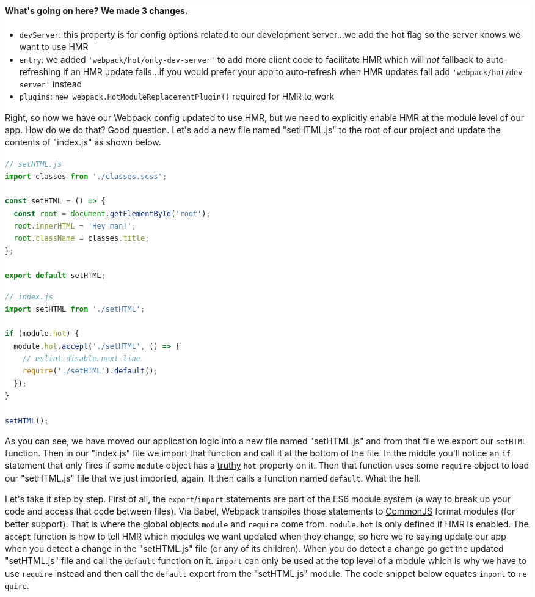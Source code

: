 #### What's going on here?  We made 3 changes.
- `devServer`: this property is for config options related to our development server...we add the hot flag so the server knows we want to use HMR
- `entry`: we added `'webpack/hot/only-dev-server'` to add more client code to facilitate HMR which will *not* fallback to auto-refreshing if an HMR update fails...if you would prefer your app to auto-refresh when HMR updates fail add `'webpack/hot/dev-server'` instead
- `plugins`: `new webpack.HotModuleReplacementPlugin()` required for HMR to work

Right, so now we have our Webpack config updated to use HMR, but we need to explicitly enable HMR at the module level of our app.  How do we do that?  Good question.  Let's add a new file named "setHTML.js" to the root of our project and update the contents of "index.js" as shown below.

```javascript
// setHTML.js
import classes from './classes.scss';

const setHTML = () => {
  const root = document.getElementById('root');
  root.innerHTML = 'Hey man!';
  root.className = classes.title;
};

export default setHTML;

```

```javascript
// index.js
import setHTML from './setHTML';

if (module.hot) {
  module.hot.accept('./setHTML', () => {
    // eslint-disable-next-line
    require('./setHTML').default();
  });
}

setHTML();

```

As you can see, we have moved our application logic into a new file named "setHTML.js" and from that file we export our `setHTML` function.  Then in our "index.js" file we import that function and call it at the bottom of the file.  In the middle you'll notice an `if` statement that only fires if some `module` object has a [truthy](http://james.padolsey.com/javascript/truthy-falsey/) `hot` property on it.  Then that function uses some `require` object to load our "setHTML.js" file that we just imported, again.  It then calls a function named `default`.  What the hell.

Let's take it step by step.  First of all, the `export`/`import` statements are part of the ES6 module system (a way to break up your code and access that code between files).  Via Babel, Webpack transpiles those statements to [CommonJS](https://webpack.github.io/docs/commonjs.html) format modules (for better support).  That is where the global objects `module` and `require` come from.  `module.hot` is only defined if HMR is enabled.  The `accept` function is how to tell HMR which modules we want updated when they change, so here we're saying update our app when you detect a change in the "setHTML.js" file (or any of its children).  When you do detect a change go get the updated "setHTML.js" file and call the `default` function on it.  `import` can only be used at the top level of a module which is why we have to use `require` instead and then call the `default` export from the "setHTML.js" module.  The code snippet below equates `import` to `require`.
